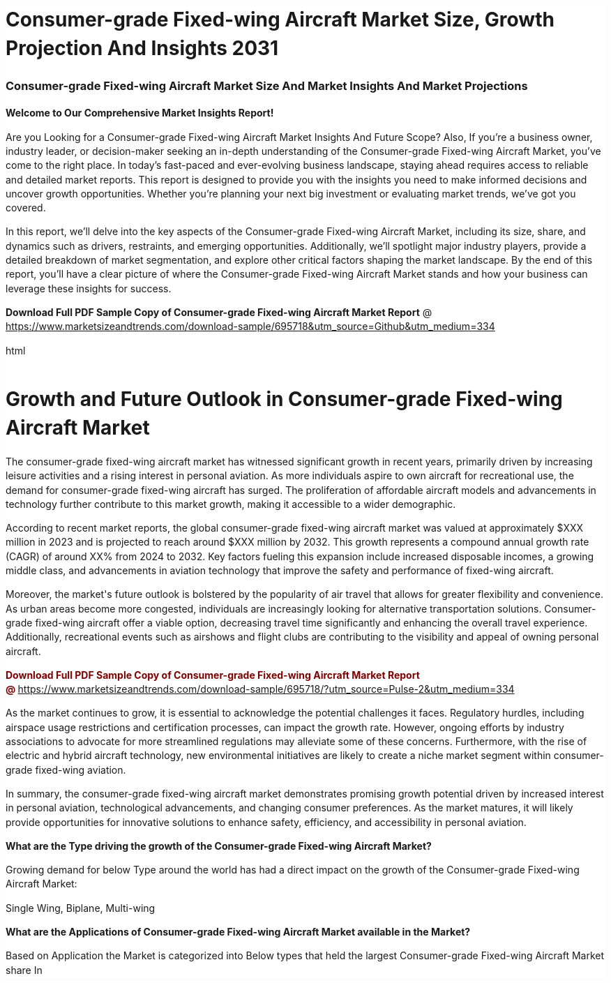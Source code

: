 <h1>Consumer-grade Fixed-wing Aircraft Market Size, Growth Projection And Insights 2031</h1><div class="" data-test-id=""><h3><span class="">Consumer-grade Fixed-wing Aircraft Market Size And Market Insights And Market Projections</span></h3></div><div class="" data-test-id=""><p><strong>Welcome to Our Comprehensive Market Insights Report!</strong></p><p>Are you Looking for a Consumer-grade Fixed-wing Aircraft Market Insights And Future Scope? Also, If you&rsquo;re a business owner, industry leader, or decision-maker seeking an in-depth understanding of the Consumer-grade Fixed-wing Aircraft Market, you&rsquo;ve come to the right place. In today&rsquo;s fast-paced and ever-evolving business landscape, staying ahead requires access to reliable and detailed market reports. This report is designed to provide you with the insights you need to make informed decisions and uncover growth opportunities. Whether you&rsquo;re planning your next big investment or evaluating market trends, we&rsquo;ve got you covered.</p><p>In this report, we&rsquo;ll delve into the key aspects of the Consumer-grade Fixed-wing Aircraft Market, including its size, share, and dynamics such as drivers, restraints, and emerging opportunities. Additionally, we&rsquo;ll spotlight major industry players, provide a detailed breakdown of market segmentation, and explore other critical factors shaping the market landscape. By the end of this report, you&rsquo;ll have a clear picture of where the Consumer-grade Fixed-wing Aircraft Market stands and how your business can leverage these insights for success.</p><p><strong>Download Full PDF Sample Copy of Consumer-grade Fixed-wing Aircraft Market Report</strong> @ <a href="https://www.marketsizeandtrends.com/download-sample/695718&utm_source=Github&utm_medium=334" target="_blank">https://www.marketsizeandtrends.com/download-sample/695718&utm_source=Github&utm_medium=334</a></p></div><div class="" data-test-id=""><p><span class="">html<!DOCTYPE html><html lang="en"><head> <meta charset="UTF-8"> <meta name="viewport" content="width=device-width, initial-scale=1.0"> <title>Growth and Future Outlook in Consumer-grade Fixed-wing Aircraft Market</title></head><body> <h1>Growth and Future Outlook in Consumer-grade Fixed-wing Aircraft Market</h1> <p>The consumer-grade fixed-wing aircraft market has witnessed significant growth in recent years, primarily driven by increasing leisure activities and a rising interest in personal aviation. As more individuals aspire to own aircraft for recreational use, the demand for consumer-grade fixed-wing aircraft has surged. The proliferation of affordable aircraft models and advancements in technology further contribute to this market growth, making it accessible to a wider demographic.</p> <p>According to recent market reports, the global consumer-grade fixed-wing aircraft market was valued at approximately $XXX million in 2023 and is projected to reach around $XXX million by 2032. This growth represents a compound annual growth rate (CAGR) of around XX% from 2024 to 2032. Key factors fueling this expansion include increased disposable incomes, a growing middle class, and advancements in aviation technology that improve the safety and performance of fixed-wing aircraft.</p> <p>Moreover, the market's future outlook is bolstered by the popularity of air travel that allows for greater flexibility and convenience. As urban areas become more congested, individuals are increasingly looking for alternative transportation solutions. Consumer-grade fixed-wing aircraft offer a viable option, decreasing travel time significantly and enhancing the overall travel experience. Additionally, recreational events such as airshows and flight clubs are contributing to the visibility and appeal of owning personal aircraft.</p> <p><strong><span style="color: #800000;">Download Full PDF Sample Copy of Consumer-grade Fixed-wing Aircraft Market Report @</span>&nbsp;</strong><a href="https://www.marketsizeandtrends.com/download-sample/695718/?utm_source=Pulse-2&amp;utm_medium=334">https://www.marketsizeandtrends.com/download-sample/695718/?utm_source=Pulse-2&amp;utm_medium=334</a></p> <p>As the market continues to grow, it is essential to acknowledge the potential challenges it faces. Regulatory hurdles, including airspace usage restrictions and certification processes, can impact the growth rate. However, ongoing efforts by industry associations to advocate for more streamlined regulations may alleviate some of these concerns. Furthermore, with the rise of electric and hybrid aircraft technology, new environmental initiatives are likely to create a niche market segment within consumer-grade fixed-wing aviation.</p> <p>In summary, the consumer-grade fixed-wing aircraft market demonstrates promising growth potential driven by increased interest in personal aviation, technological advancements, and changing consumer preferences. As the market matures, it will likely provide opportunities for innovative solutions to enhance safety, efficiency, and accessibility in personal aviation.</p></body></html></span></p><p><strong><span class="">What are the&nbsp;Type driving the growth of the Consumer-grade Fixed-wing Aircraft Market?</span></strong></p></div><div class="" data-test-id=""><p><span class="">Growing demand for below Type around the world has had a direct impact on the growth of the Consumer-grade Fixed-wing Aircraft Market:</span></p></div><div class="" data-test-id=""><p>Single Wing, Biplane, Multi-wing</p><p><span class=""><strong>What are the&nbsp;Applications&nbsp;of Consumer-grade Fixed-wing Aircraft Market available in the Market?</strong></span></p></div><div class="" data-test-id=""><p><span class="">Based on Application the Market is categorized into Below types that held the largest Consumer-grade Fixed-wing Aircraft Market share In